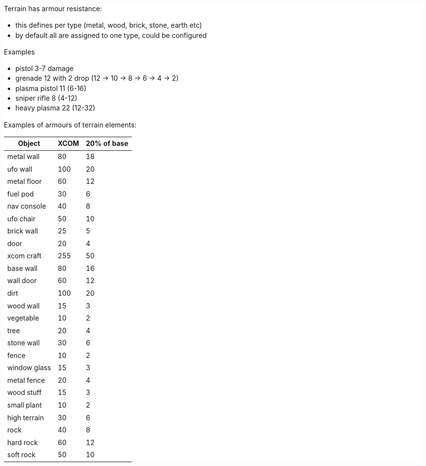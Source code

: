 Terrain has armour resistance:
 - this defines per type (metal, wood, brick, stone, earth etc)
 - by default all are assigned to one type, could be configured

Examples
- pistol            3-7 damage
- grenade           12 with 2 drop (12 -> 10 -> 8 -> 6 -> 4 -> 2)
- plasma pistol     11 (6-16)
- sniper rifle      8 (4-12)
- heavy plasma      22 (12-32)

Examples of armours of terrain elements:

| Object       | XCOM | 20% of base |
|--------------|------|-------------|
| metal wall   | 80   | 18          |
| ufo wall     | 100  | 20          |
| metal floor  | 60   | 12          |
| fuel pod     | 30   | 6           |
| nav console  | 40   | 8           |
| ufo chair    | 50   | 10          |
| brick wall   | 25   | 5           |
| door         | 20   | 4           |
| xcom craft   | 255  | 50          |
| base wall    | 80   | 16          |
| wall door    | 60   | 12          |
| dirt         | 100  | 20          |
| wood wall    | 15   | 3           |
| vegetable    | 10   | 2           |
| tree         | 20   | 4           |
| stone wall   | 30   | 6           |
| fence        | 10   | 2           |
| window glass | 15   | 3           |
| metal fence  | 20   | 4           |
| wood stuff   | 15   | 3           |
| small plant  | 10   | 2           |
| high terrain | 30   | 6           |
| rock         | 40   | 8           |
| hard rock    | 60   | 12          |
| soft rock    | 50   | 10          |
